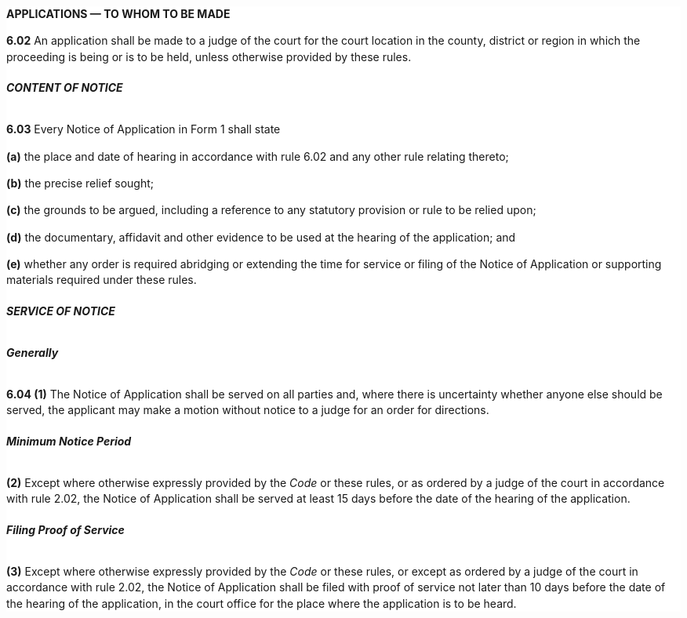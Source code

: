 

**APPLICATIONS — TO WHOM TO BE MADE**


**6.02** An application shall be made to a judge of the court for the court location in the county, district or region in which the proceeding is being or is to be held, unless otherwise provided by these rules.



###### **CONTENT OF NOTICE**


**6.03** Every Notice of Application in Form 1 shall state

**(a)** the place and date of hearing in accordance with rule 6.02 and any other rule relating thereto;



**(b)** the precise relief sought;



**(c)** the grounds to be argued, including a reference to any statutory provision or rule to be relied upon;



**(d)** the documentary, affidavit and other evidence to be used at the hearing of the application; and



**(e)** whether any order is required abridging or extending the time for service or filing of the Notice of Application or supporting materials required under these rules.





###### **SERVICE OF NOTICE**
###### **Generally**


**6.04 (1)** The Notice of Application shall be served on all parties and, where there is uncertainty whether anyone else should be served, the applicant may make a motion without notice to a judge for an order for directions.



###### **Minimum Notice Period**


**(2)** Except where otherwise expressly provided by the *Code* or these rules, or as ordered by a judge of the court in accordance with rule 2.02, the Notice of Application shall be served at least 15 days before the date of the hearing of the application.



###### **Filing Proof of Service**


**(3)** Except where otherwise expressly provided by the *Code* or these rules, or except as ordered by a judge of the court in accordance with rule 2.02, the Notice of Application shall be filed with proof of service not later than 10 days before the date of the hearing of the application, in the court office for the place where the application is to be heard.
